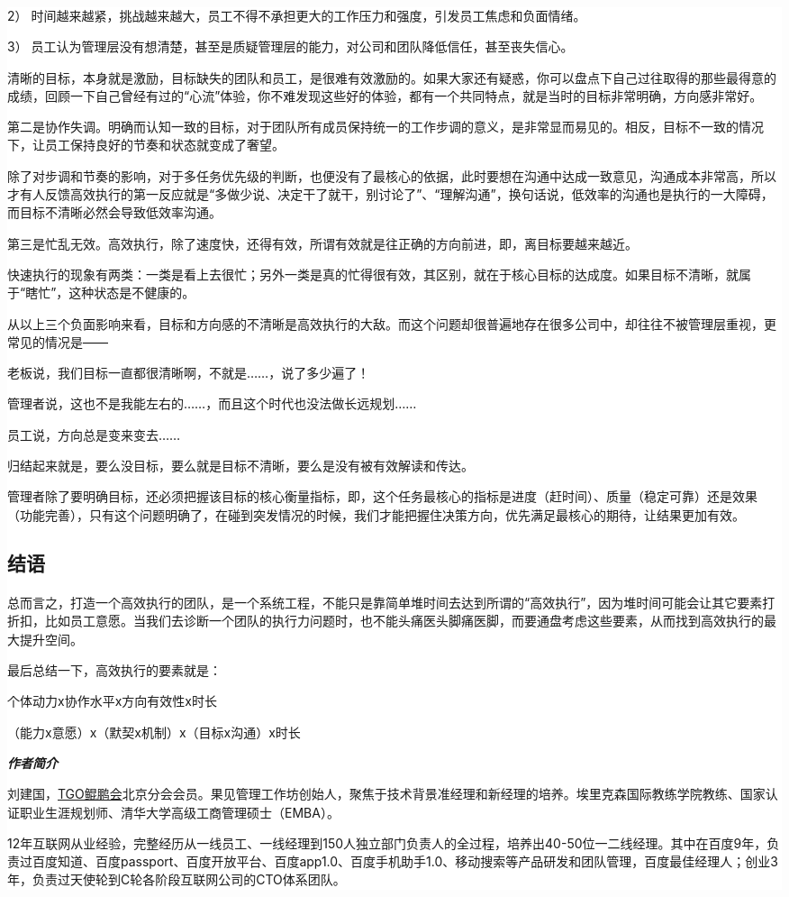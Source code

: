 <p>2）	时间越来越紧，挑战越来越大，员工不得不承担更大的工作压力和强度，引发员工焦虑和负面情绪。</p>
<p>3）	员工认为管理层没有想清楚，甚至是质疑管理层的能力，对公司和团队降低信任，甚至丧失信心。</p>
<p>清晰的目标，本身就是激励，目标缺失的团队和员工，是很难有效激励的。如果大家还有疑惑，你可以盘点下自己过往取得的那些最得意的成绩，回顾一下自己曾经有过的“心流”体验，你不难发现这些好的体验，都有一个共同特点，就是当时的目标非常明确，方向感非常好。</p>
<p><span class="orange">第二是协作失调。</span>明确而认知一致的目标，对于团队所有成员保持统一的工作步调的意义，是非常显而易见的。相反，目标不一致的情况下，让员工保持良好的节奏和状态就变成了奢望。</p>
<p>除了对步调和节奏的影响，对于多任务优先级的判断，也便没有了最核心的依据，此时要想在沟通中达成一致意见，沟通成本非常高，所以才有人反馈高效执行的第一反应就是“多做少说、决定干了就干，别讨论了”、“理解沟通”，换句话说，低效率的沟通也是执行的一大障碍，而目标不清晰必然会导致低效率沟通。</p>
<p><span class="orange">第三是忙乱无效。</span>高效执行，除了速度快，还得有效，所谓有效就是往正确的方向前进，即，离目标要越来越近。</p>
<p>快速执行的现象有两类：一类是看上去很忙；另外一类是真的忙得很有效，其区别，就在于核心目标的达成度。如果目标不清晰，就属于“瞎忙”，这种状态是不健康的。</p>
<p>从以上三个负面影响来看，目标和方向感的不清晰是高效执行的大敌。而这个问题却很普遍地存在很多公司中，却往往不被管理层重视，更常见的情况是——</p>
<p>老板说，我们目标一直都很清晰啊，不就是……，说了多少遍了！</p>
<p>管理者说，这也不是我能左右的……，而且这个时代也没法做长远规划……</p>
<p>员工说，方向总是变来变去……</p>
<p>归结起来就是，要么没目标，要么就是目标不清晰，要么是没有被有效解读和传达。</p>
<p>管理者除了要明确目标，还必须把握该目标的核心衡量指标，即，这个任务最核心的指标是进度（赶时间）、质量（稳定可靠）还是效果（功能完善），只有这个问题明确了，在碰到突发情况的时候，我们才能把握住决策方向，优先满足最核心的期待，让结果更加有效。</p>
<h2>结语</h2>
<p>总而言之，打造一个高效执行的团队，是一个系统工程，不能只是靠简单堆时间去达到所谓的“高效执行”，因为堆时间可能会让其它要素打折扣，比如员工意愿。当我们去诊断一个团队的执行力问题时，也不能头痛医头脚痛医脚，而要通盘考虑这些要素，从而找到高效执行的最大提升空间。</p>
<p>最后总结一下，高效执行的要素就是：</p>
<p><span class="orange">个体动力x协作水平x方向有效性x时长</span></p>
<p><span class="orange">（能力x意愿）x（默契x机制）x（目标x沟通）x时长</span></p>
<p><em><strong>作者简介</strong></em></p>
<p>刘建国，<a href="http://tgo.geekbang.org">TGO鲲鹏会</a>北京分会会员。果见管理工作坊创始人，聚焦于技术背景准经理和新经理的培养。埃里克森国际教练学院教练、国家认证职业生涯规划师、清华大学高级工商管理硕士（EMBA）。</p>
<p>12年互联网从业经验，完整经历从一线员工、一线经理到150人独立部门负责人的全过程，培养出40-50位一二线经理。其中在百度9年，负责过百度知道、百度passport、百度开放平台、百度app1.0、百度手机助手1.0、移动搜索等产品研发和团队管理，百度最佳经理人；创业3年，负责过天使轮到C轮各阶段互联网公司的CTO体系团队。</p>
<p></p>
